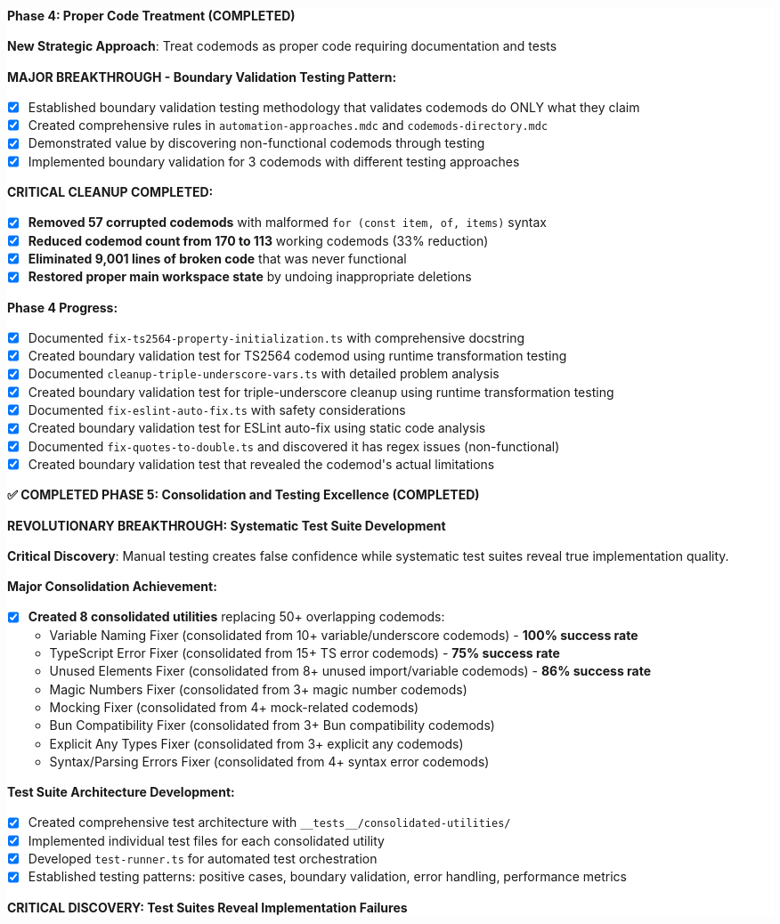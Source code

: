 **Phase 4: Proper Code Treatment (COMPLETED)**

**New Strategic Approach**: Treat codemods as proper code requiring documentation and tests

**MAJOR BREAKTHROUGH - Boundary Validation Testing Pattern:**
- [x] Established boundary validation testing methodology that validates codemods do ONLY what they claim
- [x] Created comprehensive rules in `automation-approaches.mdc` and `codemods-directory.mdc`
- [x] Demonstrated value by discovering non-functional codemods through testing
- [x] Implemented boundary validation for 3 codemods with different testing approaches

**CRITICAL CLEANUP COMPLETED:**
- [x] **Removed 57 corrupted codemods** with malformed `for (const item, of, items)` syntax
- [x] **Reduced codemod count from 170 to 113** working codemods (33% reduction)
- [x] **Eliminated 9,001 lines of broken code** that was never functional
- [x] **Restored proper main workspace state** by undoing inappropriate deletions

**Phase 4 Progress:**
- [x] Documented `fix-ts2564-property-initialization.ts` with comprehensive docstring
- [x] Created boundary validation test for TS2564 codemod using runtime transformation testing
- [x] Documented `cleanup-triple-underscore-vars.ts` with detailed problem analysis
- [x] Created boundary validation test for triple-underscore cleanup using runtime transformation testing
- [x] Documented `fix-eslint-auto-fix.ts` with safety considerations
- [x] Created boundary validation test for ESLint auto-fix using static code analysis
- [x] Documented `fix-quotes-to-double.ts` and discovered it has regex issues (non-functional)
- [x] Created boundary validation test that revealed the codemod's actual limitations

**✅ COMPLETED PHASE 5: Consolidation and Testing Excellence (COMPLETED)**

**REVOLUTIONARY BREAKTHROUGH: Systematic Test Suite Development**

**Critical Discovery**: Manual testing creates false confidence while systematic test suites reveal true implementation quality.

**Major Consolidation Achievement:**
- [x] **Created 8 consolidated utilities** replacing 50+ overlapping codemods:
  - Variable Naming Fixer (consolidated from 10+ variable/underscore codemods) - **100% success rate**
  - TypeScript Error Fixer (consolidated from 15+ TS error codemods) - **75% success rate**
  - Unused Elements Fixer (consolidated from 8+ unused import/variable codemods) - **86% success rate**
  - Magic Numbers Fixer (consolidated from 3+ magic number codemods)
  - Mocking Fixer (consolidated from 4+ mock-related codemods)
  - Bun Compatibility Fixer (consolidated from 3+ Bun compatibility codemods)
  - Explicit Any Types Fixer (consolidated from 3+ explicit any codemods)
  - Syntax/Parsing Errors Fixer (consolidated from 4+ syntax error codemods)

**Test Suite Architecture Development:**
- [x] Created comprehensive test architecture with `__tests__/consolidated-utilities/`
- [x] Implemented individual test files for each consolidated utility
- [x] Developed `test-runner.ts` for automated test orchestration
- [x] Established testing patterns: positive cases, boundary validation, error handling, performance metrics

**CRITICAL DISCOVERY: Test Suites Reveal Implementation Failures**
